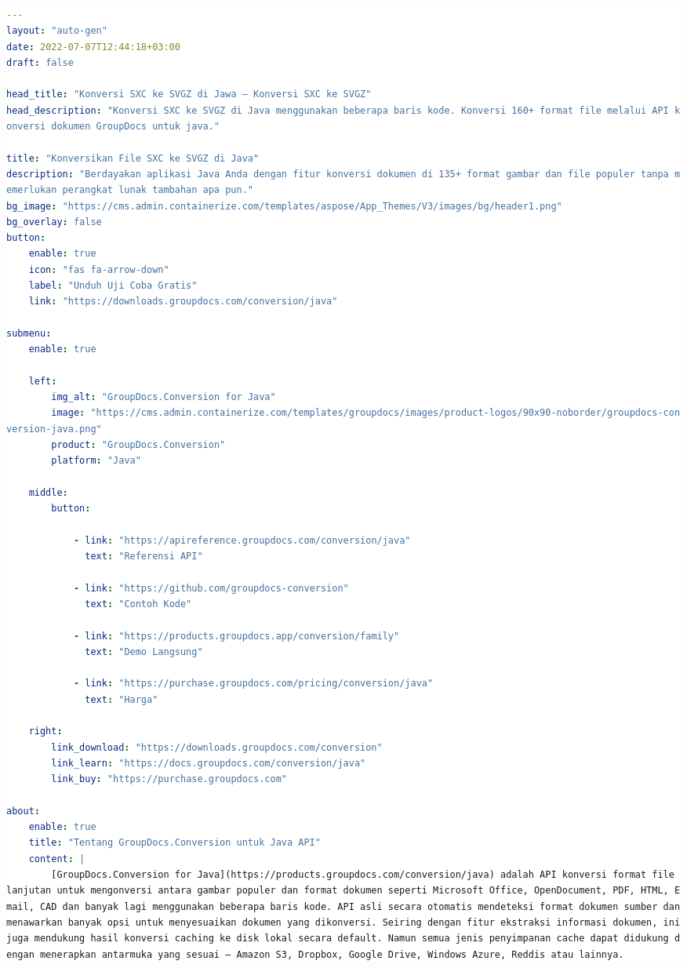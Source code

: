 ```yaml
---
layout: "auto-gen"
date: 2022-07-07T12:44:18+03:00
draft: false

head_title: "Konversi SXC ke SVGZ di Jawa – Konversi SXC ke SVGZ"
head_description: "Konversi SXC ke SVGZ di Java menggunakan beberapa baris kode. Konversi 160+ format file melalui API konversi dokumen GroupDocs untuk java."

title: "Konversikan File SXC ke SVGZ di Java"
description: "Berdayakan aplikasi Java Anda dengan fitur konversi dokumen di 135+ format gambar dan file populer tanpa memerlukan perangkat lunak tambahan apa pun."
bg_image: "https://cms.admin.containerize.com/templates/aspose/App_Themes/V3/images/bg/header1.png"
bg_overlay: false
button:
    enable: true
    icon: "fas fa-arrow-down"
    label: "Unduh Uji Coba Gratis"
    link: "https://downloads.groupdocs.com/conversion/java"

submenu:
    enable: true

    left:
        img_alt: "GroupDocs.Conversion for Java"
        image: "https://cms.admin.containerize.com/templates/groupdocs/images/product-logos/90x90-noborder/groupdocs-conversion-java.png"
        product: "GroupDocs.Conversion"
        platform: "Java"

    middle:
        button:

            - link: "https://apireference.groupdocs.com/conversion/java"
              text: "Referensi API"

            - link: "https://github.com/groupdocs-conversion"
              text: "Contoh Kode"

            - link: "https://products.groupdocs.app/conversion/family"
              text: "Demo Langsung"

            - link: "https://purchase.groupdocs.com/pricing/conversion/java"
              text: "Harga"

    right:
        link_download: "https://downloads.groupdocs.com/conversion"
        link_learn: "https://docs.groupdocs.com/conversion/java"
        link_buy: "https://purchase.groupdocs.com"

about:
    enable: true
    title: "Tentang GroupDocs.Conversion untuk Java API"
    content: |
        [GroupDocs.Conversion for Java](https://products.groupdocs.com/conversion/java) adalah API konversi format file lanjutan untuk mengonversi antara gambar populer dan format dokumen seperti Microsoft Office, OpenDocument, PDF, HTML, Email, CAD dan banyak lagi menggunakan beberapa baris kode. API asli secara otomatis mendeteksi format dokumen sumber dan menawarkan banyak opsi untuk menyesuaikan dokumen yang dikonversi. Seiring dengan fitur ekstraksi informasi dokumen, ini juga mendukung hasil konversi caching ke disk lokal secara default. Namun semua jenis penyimpanan cache dapat didukung dengan menerapkan antarmuka yang sesuai – Amazon S3, Dropbox, Google Drive, Windows Azure, Reddis atau lainnya.

```